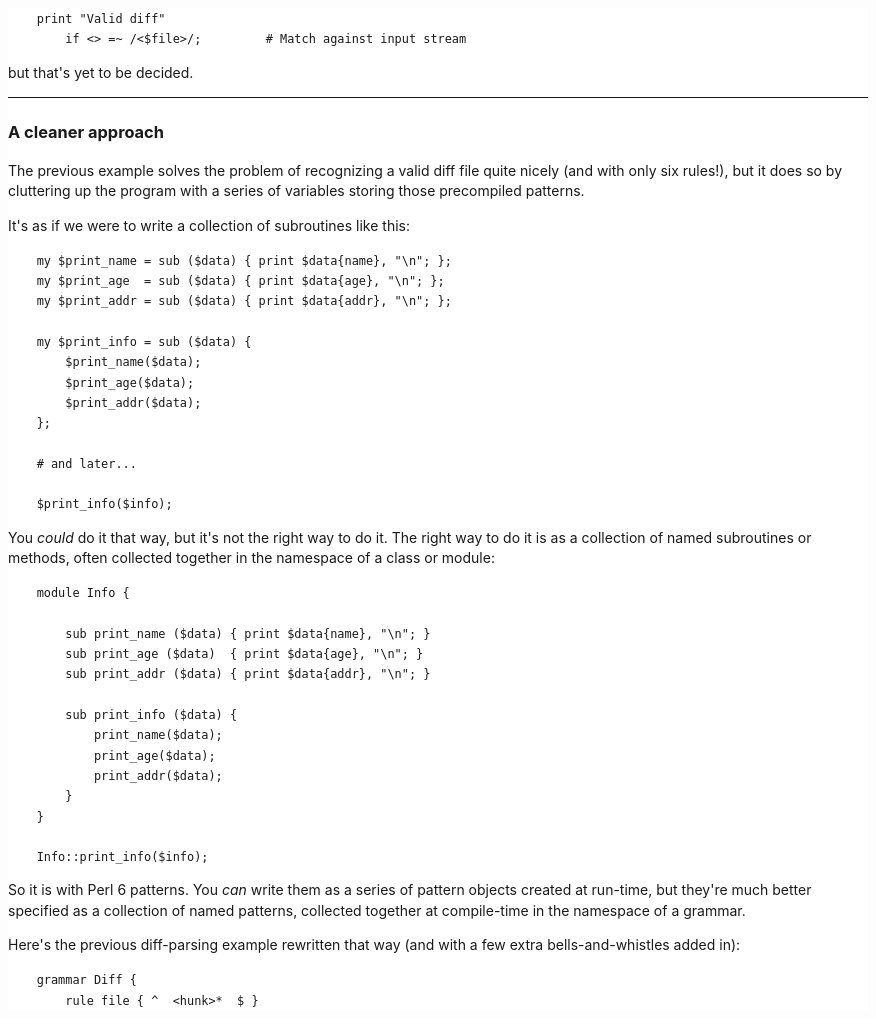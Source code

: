         print "Valid diff" 
            if <> =~ /<$file>/;         # Match against input stream

but that's yet to be decided.

------------------------------------------------------------------------

### <span id="a_cleaner_approach">A cleaner approach</span>

The previous example solves the problem of recognizing a valid diff file quite nicely (and with only six rules!), but it does so by cluttering up the program with a series of variables storing those precompiled patterns.

It's as if we were to write a collection of subroutines like this:

        my $print_name = sub ($data) { print $data{name}, "\n"; };
        my $print_age  = sub ($data) { print $data{age}, "\n"; };
        my $print_addr = sub ($data) { print $data{addr}, "\n"; };

        my $print_info = sub ($data) {
            $print_name($data);
            $print_age($data);
            $print_addr($data);
        };

        # and later...

        $print_info($info);

You *could* do it that way, but it's not the right way to do it. The right way to do it is as a collection of named subroutines or methods, often collected together in the namespace of a class or module:

        module Info {

            sub print_name ($data) { print $data{name}, "\n"; }
            sub print_age ($data)  { print $data{age}, "\n"; }
            sub print_addr ($data) { print $data{addr}, "\n"; }

            sub print_info ($data) {
                print_name($data);
                print_age($data);
                print_addr($data);
            }
        }

        Info::print_info($info);

So it is with Perl 6 patterns. You *can* write them as a series of pattern objects created at run-time, but they're much better specified as a collection of named patterns, collected together at compile-time in the namespace of a grammar.

Here's the previous diff-parsing example rewritten that way (and with a few extra bells-and-whistles added in):

        grammar Diff {
            rule file { ^  <hunk>*  $ }

